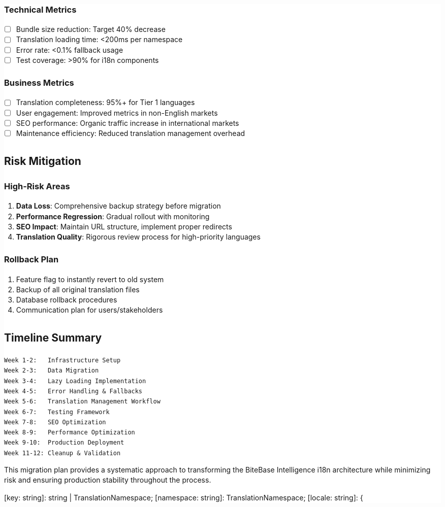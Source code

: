 ### Technical Metrics
- [ ] Bundle size reduction: Target 40% decrease
- [ ] Translation loading time: <200ms per namespace
- [ ] Error rate: <0.1% fallback usage
- [ ] Test coverage: >90% for i18n components

### Business Metrics  
- [ ] Translation completeness: 95%+ for Tier 1 languages
- [ ] User engagement: Improved metrics in non-English markets
- [ ] SEO performance: Organic traffic increase in international markets
- [ ] Maintenance efficiency: Reduced translation management overhead

## Risk Mitigation

### High-Risk Areas
1. **Data Loss**: Comprehensive backup strategy before migration
2. **Performance Regression**: Gradual rollout with monitoring  
3. **SEO Impact**: Maintain URL structure, implement proper redirects
4. **Translation Quality**: Rigorous review process for high-priority languages

### Rollback Plan
1. Feature flag to instantly revert to old system
2. Backup of all original translation files
3. Database rollback procedures
4. Communication plan for users/stakeholders

## Timeline Summary

```
Week 1-2:   Infrastructure Setup
Week 2-3:   Data Migration  
Week 3-4:   Lazy Loading Implementation
Week 4-5:   Error Handling & Fallbacks
Week 5-6:   Translation Management Workflow
Week 6-7:   Testing Framework
Week 7-8:   SEO Optimization
Week 8-9:   Performance Optimization
Week 9-10:  Production Deployment
Week 11-12: Cleanup & Validation
```

This migration plan provides a systematic approach to transforming the BiteBase Intelligence i18n architecture while minimizing risk and ensuring production stability throughout the process.

  [key: string]: string | TranslationNamespace;
  [namespace: string]: TranslationNamespace;
  [locale: string]: {